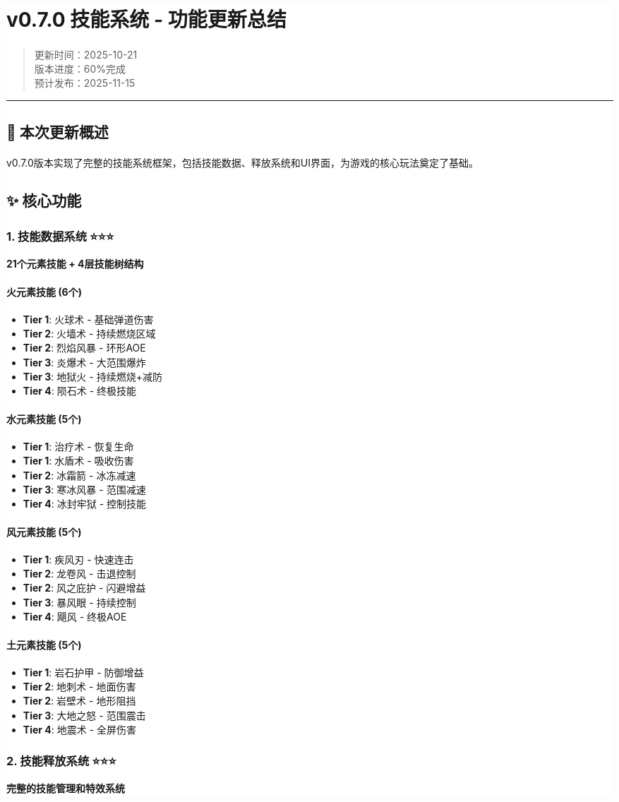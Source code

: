 # v0.7.0 技能系统 - 功能更新总结

> 更新时间：2025-10-21  
> 版本进度：60%完成  
> 预计发布：2025-11-15

---

## 🎯 本次更新概述

v0.7.0版本实现了完整的技能系统框架，包括技能数据、释放系统和UI界面，为游戏的核心玩法奠定了基础。

## ✨ 核心功能

### 1. 技能数据系统 ⭐⭐⭐
**21个元素技能 + 4层技能树结构**

#### 火元素技能 (6个)
- **Tier 1**: 火球术 - 基础弹道伤害
- **Tier 2**: 火墙术 - 持续燃烧区域
- **Tier 2**: 烈焰风暴 - 环形AOE
- **Tier 3**: 炎爆术 - 大范围爆炸
- **Tier 3**: 地狱火 - 持续燃烧+减防
- **Tier 4**: 陨石术 - 终极技能

#### 水元素技能 (5个)
- **Tier 1**: 治疗术 - 恢复生命
- **Tier 1**: 水盾术 - 吸收伤害
- **Tier 2**: 冰霜箭 - 冰冻减速
- **Tier 3**: 寒冰风暴 - 范围减速
- **Tier 4**: 冰封牢狱 - 控制技能

#### 风元素技能 (5个)
- **Tier 1**: 疾风刃 - 快速连击
- **Tier 2**: 龙卷风 - 击退控制
- **Tier 2**: 风之庇护 - 闪避增益
- **Tier 3**: 暴风眼 - 持续控制
- **Tier 4**: 飓风 - 终极AOE

#### 土元素技能 (5个)
- **Tier 1**: 岩石护甲 - 防御增益
- **Tier 2**: 地刺术 - 地面伤害
- **Tier 2**: 岩壁术 - 地形阻挡
- **Tier 3**: 大地之怒 - 范围震击
- **Tier 4**: 地震术 - 全屏伤害

### 2. 技能释放系统 ⭐⭐⭐
**完整的技能管理和特效系统**
